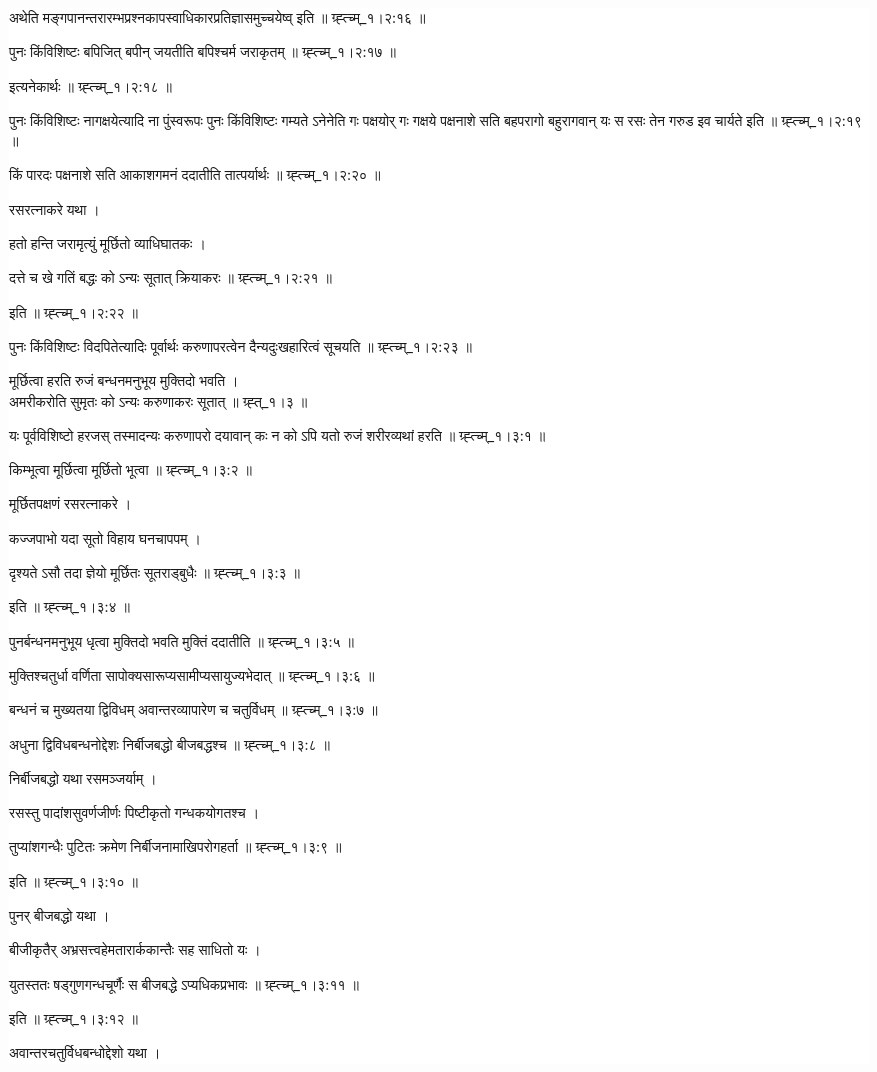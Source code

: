 अथेति मङ्गपानन्तरारम्भप्रश्नकापस्वाधिकारप्रतिज्ञासमुच्चयेष्व् इति ॥ ग्र्ह्त्च्म्_१।२:१६ ॥

पुनः किंविशिष्टः बपिजित् बपीन् जयतीति बपिश्चर्म जराकृतम् ॥ ग्र्ह्त्च्म्_१।२:१७ ॥

इत्यनेकार्थः ॥ ग्र्ह्त्च्म्_१।२:१८ ॥

पुनः किंविशिष्टः नागक्षयेत्यादि ना पुंस्वरूपः पुनः किंविशिष्टः गम्यते ऽनेनेति गः पक्षयोर् गः गक्षये पक्षनाशे सति बहपरागो बहुरागवान् यः स रसः तेन गरुड इव चार्यते इति ॥ ग्र्ह्त्च्म्_१।२:१९ ॥

किं पारदः पक्षनाशे सति आकाशगमनं ददातीति तात्पर्यार्थः ॥ ग्र्ह्त्च्म्_१।२:२० ॥

रसरत्नाकरे यथा ।

हतो हन्ति जरामृत्युं मूर्छितो व्याधिघातकः ।

दत्ते च खे गतिं बद्धः को ऽन्यः सूतात् क्रियाकरः ॥ ग्र्ह्त्च्म्_१।२:२१ ॥

इति ॥ ग्र्ह्त्च्म्_१।२:२२ ॥

पुनः किंविशिष्टः विदपितेत्यादिः पूर्वार्थः करुणापरत्वेन दैन्यदुःखहारित्वं सूचयति ॥ ग्र्ह्त्च्म्_१।२:२३ ॥

मूर्छित्वा हरति रुजं बन्धनमनुभूय मुक्तिदो भवति ।  
अमरीकरोति सुमृतः को ऽन्यः करुणाकरः सूतात् ॥ ग्र्ह्त्_१।३ ॥  


यः पूर्वविशिष्टो हरजस् तस्मादन्यः करुणापरो दयावान् कः न को ऽपि यतो रुजं शरीरव्यथां हरति ॥ ग्र्ह्त्च्म्_१।३:१ ॥

किम्भूत्वा मूर्छित्वा मूर्छितो भूत्वा ॥ ग्र्ह्त्च्म्_१।३:२ ॥

मूर्छितपक्षणं रसरत्नाकरे ।

कज्जपाभो यदा सूतो विहाय घनचापपम् ।

दृश्यते ऽसौ तदा ज्ञेयो मूर्छितः सूतराड्बुधैः ॥ ग्र्ह्त्च्म्_१।३:३ ॥

इति ॥ ग्र्ह्त्च्म्_१।३:४ ॥

पुनर्बन्धनमनुभूय धृत्वा मुक्तिदो भवति मुक्तिं ददातीति ॥ ग्र्ह्त्च्म्_१।३:५ ॥

मुक्तिश्चतुर्धा वर्णिता सापोक्यसारूप्यसामीप्यसायुज्यभेदात् ॥ ग्र्ह्त्च्म्_१।३:६ ॥

बन्धनं च मुख्यतया द्विविधम् अवान्तरव्यापारेण च चतुर्विधम् ॥ ग्र्ह्त्च्म्_१।३:७ ॥

अधुना द्विविधबन्धनोद्देशः निर्बीजबद्धो बीजबद्धश्च ॥ ग्र्ह्त्च्म्_१।३:८ ॥

निर्बीजबद्धो यथा रसमञ्जर्याम् ।

रसस्तु पादांशसुवर्णजीर्णः पिष्टीकृतो गन्धकयोगतश्च ।

तुप्यांशगन्धैः पुटितः क्रमेण निर्बीजनामाखिपरोगहर्ता ॥ ग्र्ह्त्च्म्_१।३:९ ॥

इति ॥ ग्र्ह्त्च्म्_१।३:१० ॥

पुनर् बीजबद्धो यथा ।

बीजीकृतैर् अभ्रसत्त्वहेमतारार्ककान्तैः सह साधितो यः ।

युतस्ततः षड्गुणगन्धचूर्णैः स बीजबद्धे ऽप्यधिकप्रभावः ॥ ग्र्ह्त्च्म्_१।३:११ ॥

इति ॥ ग्र्ह्त्च्म्_१।३:१२ ॥

अवान्तरचतुर्विधबन्धोद्देशो यथा ।
